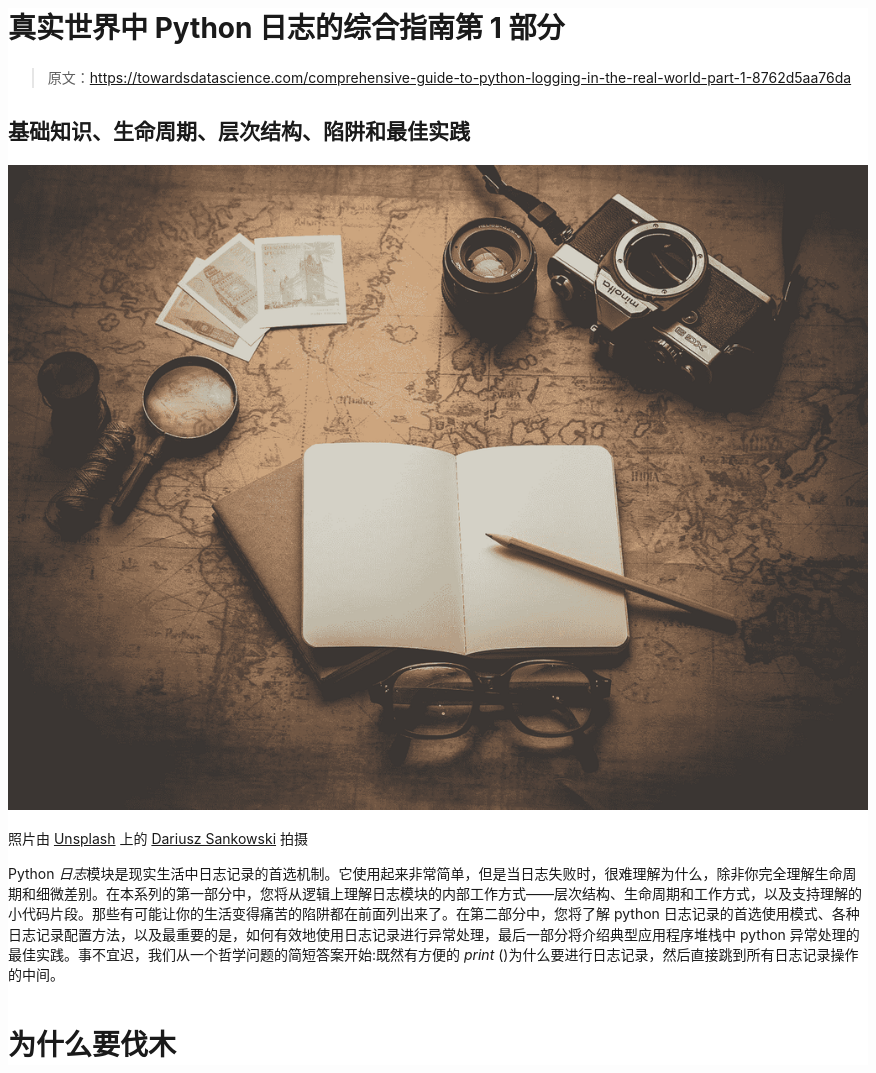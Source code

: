 # 真实世界中 Python 日志的综合指南第 1 部分

> 原文：<https://towardsdatascience.com/comprehensive-guide-to-python-logging-in-the-real-world-part-1-8762d5aa76da>

## 基础知识、生命周期、层次结构、陷阱和最佳实践

![](img/c04e751a13fdeace3eccc24d14c1062a.png)

照片由 [Unsplash](https://unsplash.com?utm_source=medium&utm_medium=referral) 上的 [Dariusz Sankowski](https://unsplash.com/@dariuszsankowski?utm_source=medium&utm_medium=referral) 拍摄

Python *日志*模块是现实生活中日志记录的首选机制。它使用起来非常简单，但是当日志失败时，很难理解为什么，除非你完全理解生命周期和细微差别。在本系列的第一部分中，您将从逻辑上理解日志模块的内部工作方式——层次结构、生命周期和工作方式，以及支持理解的小代码片段。那些有可能让你的生活变得痛苦的陷阱都在前面列出来了。在第二部分中，您将了解 python 日志记录的首选使用模式、各种日志记录配置方法，以及最重要的是，如何有效地使用日志记录进行异常处理，最后一部分将介绍典型应用程序堆栈中 python 异常处理的最佳实践。事不宜迟，我们从一个哲学问题的简短答案开始:既然有方便的 *print* ()为什么要进行日志记录，然后直接跳到所有日志记录操作的中间。

# 为什么要伐木

